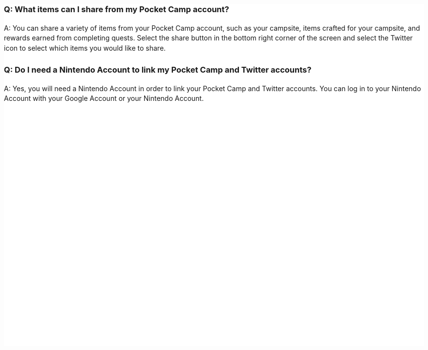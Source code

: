 <h3>Q: What items can I share from my Pocket Camp account?</h3>
<p>A: You can share a variety of items from your Pocket Camp account, such as your campsite, items crafted for your campsite, and rewards earned from completing quests. Select the share button in the bottom right corner of the screen and select the Twitter icon to select which items you would like to share.</p>

<h3>Q: Do I need a Nintendo Account to link my Pocket Camp and Twitter accounts?</h3>
<p>A: Yes, you will need a Nintendo Account in order to link your Pocket Camp and Twitter accounts. You can log in to your Nintendo Account with your Google Account or your Nintendo Account.</p>

<div style="position: relative; padding-bottom: 56.25%; overflow: hidden"><iframe src="https://www.youtube.com/embed/L15LQPbFy_E" frameborder="0" allow="accelerometer; autoplay; clipboard-write; encrypted-media; gyroscope; picture-in-picture; web-share" allowfullscreen style="position: absolute; top: 0; left: 0; width: 100%; height: 100%;"></iframe>
</div>